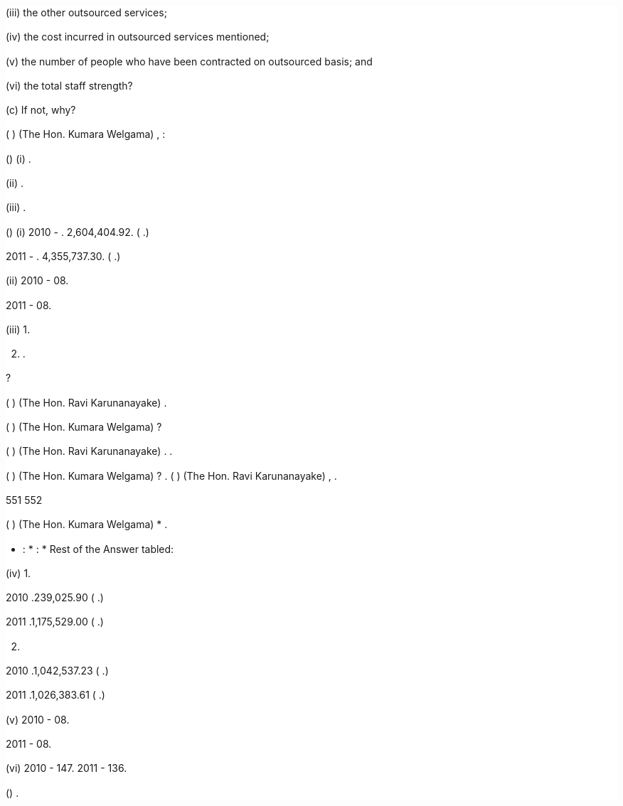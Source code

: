(iii) the other outsourced services;

(iv) the cost incurred in outsourced services mentioned;

(v) the number of people who have been contracted on outsourced basis; and

(vi) the total staff strength?

(c) If not, why?

( ) (The Hon. Kumara Welgama) , :

() (i) .

(ii) .

(iii) .

() (i) 2010 - . 2,604,404.92. ( .)

2011 - . 4,355,737.30. ( .)

(ii) 2010 - 08.

2011 - 08.

(iii) 1.

2. .

?

( ) (The Hon. Ravi Karunanayake) .

( ) (The Hon. Kumara Welgama) ?

( ) (The Hon. Ravi Karunanayake) . .

( ) (The Hon. Kumara Welgama) ? . ( ) (The Hon. Ravi Karunanayake) , .

551 552

( ) (The Hon. Kumara Welgama) * .

* : * : * Rest of the Answer tabled:

(iv) 1.

2010 .239,025.90 ( .)

2011 .1,175,529.00 ( .)

2.

2010 .1,042,537.23 ( .)

2011 .1,026,383.61 ( .)

(v) 2010 - 08.

2011 - 08.

(vi) 2010 - 147. 2011 - 136.

() .
